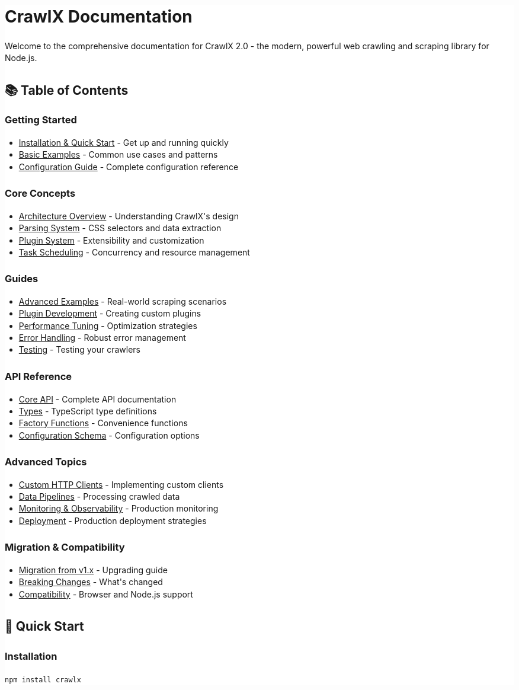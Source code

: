 # CrawlX Documentation

Welcome to the comprehensive documentation for CrawlX 2.0 - the modern, powerful web crawling and scraping library for Node.js.

## 📚 Table of Contents

### Getting Started
- [Installation & Quick Start](./guide/getting-started.md) - Get up and running quickly
- [Basic Examples](./guide/examples.md) - Common use cases and patterns
- [Configuration Guide](./guide/configuration.md) - Complete configuration reference

### Core Concepts
- [Architecture Overview](./concepts/architecture.md) - Understanding CrawlX's design
- [Parsing System](./concepts/parsing.md) - CSS selectors and data extraction
- [Plugin System](./concepts/plugins.md) - Extensibility and customization
- [Task Scheduling](./concepts/scheduling.md) - Concurrency and resource management

### Guides
- [Advanced Examples](./guide/examples.md) - Real-world scraping scenarios
- [Plugin Development](./guide/plugins.md) - Creating custom plugins
- [Performance Tuning](./guide/performance.md) - Optimization strategies
- [Error Handling](./guide/error-handling.md) - Robust error management
- [Testing](./guide/testing.md) - Testing your crawlers

### API Reference
- [Core API](./api/README.md) - Complete API documentation
- [Types](./api/types.md) - TypeScript type definitions
- [Factory Functions](./api/factories.md) - Convenience functions
- [Configuration Schema](./api/configuration.md) - Configuration options

### Advanced Topics
- [Custom HTTP Clients](./advanced/http-clients.md) - Implementing custom clients
- [Data Pipelines](./advanced/pipelines.md) - Processing crawled data
- [Monitoring & Observability](./advanced/monitoring.md) - Production monitoring
- [Deployment](./advanced/deployment.md) - Production deployment strategies

### Migration & Compatibility
- [Migration from v1.x](./migration/from-v1.md) - Upgrading guide
- [Breaking Changes](./migration/breaking-changes.md) - What's changed
- [Compatibility](./migration/compatibility.md) - Browser and Node.js support

## 🚀 Quick Start

### Installation

```bash
npm install crawlx
```
